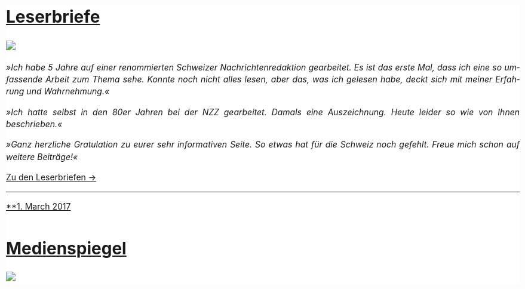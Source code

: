 </div>

<div class="post-container">

# [Leserbriefe](https://swprs.org/2017/03/01/leserbriefe/)

<div class="featured-media">

[![](https://swprs.files.wordpress.com/2016/10/comments3.png?w=250)](https://swprs.org/2017/03/01/leserbriefe/ "Leserbriefe")

</div>

<div class="post-content clear">

<div lang="de" style="text-align:justify;hyphens:auto;-webkit-hyphens:auto;-ms-hyphens:auto;font-variant:none;">

*»Ich habe 5 Jahre auf einer renom­mier­ten Schweizer
Nachrichten­redaktion ge­ar­bei­tet. Es ist das erste Mal, dass ich
eine so umfassende Arbeit zum Thema sehe. Konnte noch nicht alles lesen,
aber das, was ich gelesen habe, deckt sich mit meiner Erfahrung und
Wahr­nehmung.«*

*»Ich hatte selbst in den 80er Jahren bei der NZZ gearbeitet. Damals
eine Auszeichnung. Heute leider so wie von Ihnen beschrieben.«*

*»Ganz herzliche Gratulation zu eurer sehr infor­ma­tiven Seite. So
etwas hat für die Schweiz noch gefehlt. Freue mich schon auf weitere
Beiträge\!«*

[Zu den Leserbriefen →](https://swprs.org/leserbriefe/)

</div>

-----

</div>

<div class="post-meta clear">

[**1. March
2017](https://swprs.org/2017/03/01/leserbriefe/ "Leserbriefe")

</div>

</div>

<div class="post-container">

# [Medienspiegel](https://swprs.org/2017/03/01/medienspiegel/)

<div class="featured-media">

[![](https://swprs.files.wordpress.com/2017/03/newspaper2.png?w=500)](https://swprs.org/2017/03/01/medienspiegel/ "Medienspiegel")
